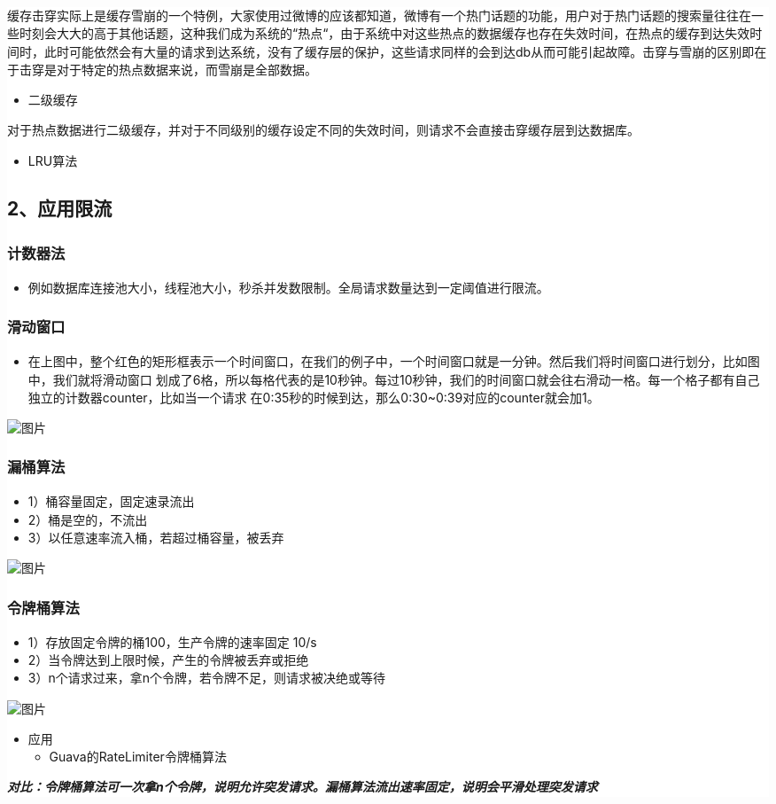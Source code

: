 缓存击穿实际上是缓存雪崩的一个特例，大家使用过微博的应该都知道，微博有一个热门话题的功能，用户对于热门话题的搜索量往往在一些时刻会大大的高于其他话题，这种我们成为系统的“热点“，由于系统中对这些热点的数据缓存也存在失效时间，在热点的缓存到达失效时间时，此时可能依然会有大量的请求到达系统，没有了缓存层的保护，这些请求同样的会到达db从而可能引起故障。击穿与雪崩的区别即在于击穿是对于特定的热点数据来说，而雪崩是全部数据。


* 二级缓存

对于热点数据进行二级缓存，并对于不同级别的缓存设定不同的失效时间，则请求不会直接击穿缓存层到达数据库。


* LRU算法
## 2、应用限流

### 计数器法


* 例如数据库连接池大小，线程池大小，秒杀并发数限制。全局请求数量达到一定阈值进行限流。
### 滑动窗口


* 在上图中，整个红色的矩形框表示一个时间窗口，在我们的例子中，一个时间窗口就是一分钟。然后我们将时间窗口进行划分，比如图中，我们就将滑动窗口 划成了6格，所以每格代表的是10秒钟。每过10秒钟，我们的时间窗口就会往右滑动一格。每一个格子都有自己独立的计数器counter，比如当一个请求 在0:35秒的时候到达，那么0:30~0:39对应的counter就会加1。

![图片](https://images-cdn.shimo.im/6LGV1EG9S2E0BX88/image.png!thumbnail)

### 漏桶算法


* 1）桶容量固定，固定速录流出
* 2）桶是空的，不流出
* 3）以任意速率流入桶，若超过桶容量，被丢弃

![图片](https://images-cdn.shimo.im/hueJeZQgRiI6NqLP/081225378155003.png!thumbnail)

### 令牌桶算法


* 1）存放固定令牌的桶100，生产令牌的速率固定 10/s
* 2）当令牌达到上限时候，产生的令牌被丢弃或拒绝
* 3）n个请求过来，拿n个令牌，若令牌不足，则请求被决绝或等待

![图片](https://images-cdn.shimo.im/DEG0S4I8I04lIGOm/081226107372877.png!thumbnail)


* 应用
    * Guava的RateLimiter令牌桶算法

***对比：令牌桶算法可一次拿n个令牌，说明允许突发请求。漏桶算法流出速率固定，说明会平滑处理突发请求***

